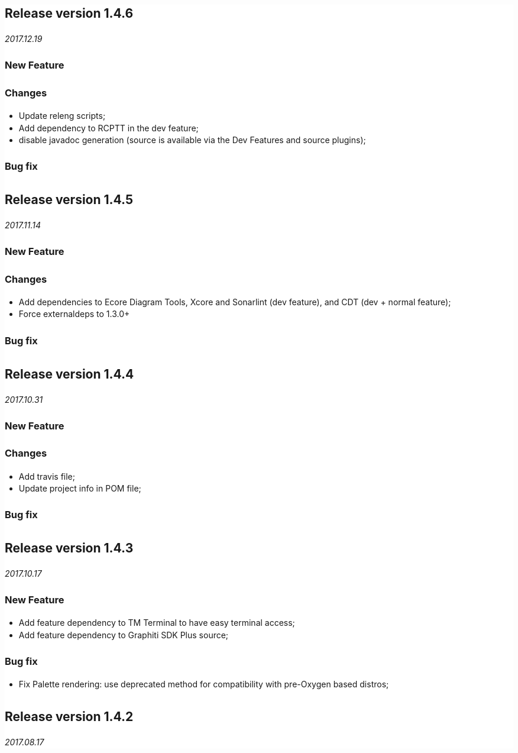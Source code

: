 ## Release version 1.4.6
*2017.12.19*

### New Feature

### Changes
* Update releng scripts;
* Add dependency to RCPTT in the dev feature;
* disable javadoc generation (source is available via the Dev Features and source plugins);

### Bug fix

## Release version 1.4.5
*2017.11.14*

### New Feature

### Changes
* Add dependencies to Ecore Diagram Tools, Xcore and Sonarlint (dev feature), and CDT (dev + normal feature);
* Force externaldeps to 1.3.0+

### Bug fix

## Release version 1.4.4
*2017.10.31*

### New Feature

### Changes
* Add travis file;
* Update project info in POM file;

### Bug fix

## Release version 1.4.3
*2017.10.17*

### New Feature
* Add feature dependency to TM Terminal to have easy terminal access;
* Add feature dependency to Graphiti SDK Plus source;

### Bug fix
* Fix Palette rendering: use deprecated method for compatibility with pre-Oxygen based distros;

## Release version 1.4.2
*2017.08.17*
